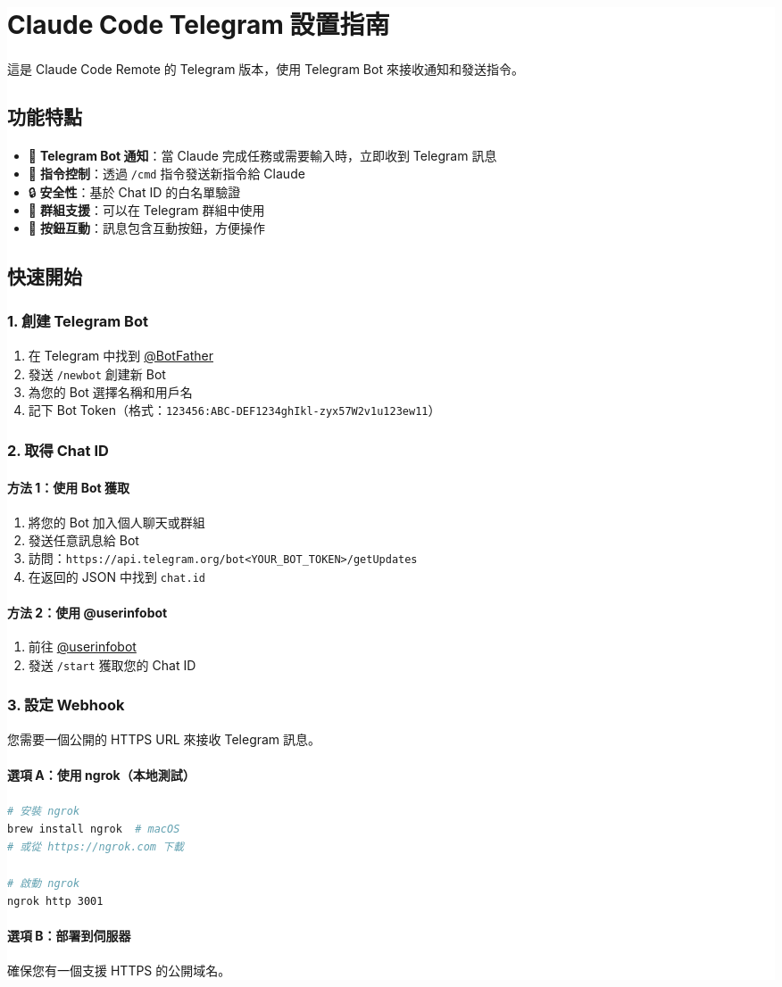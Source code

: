 # Claude Code Telegram 設置指南

這是 Claude Code Remote 的 Telegram 版本，使用 Telegram Bot 來接收通知和發送指令。

## 功能特點

- 🤖 **Telegram Bot 通知**：當 Claude 完成任務或需要輸入時，立即收到 Telegram 訊息
- 🔄 **指令控制**：透過 `/cmd` 指令發送新指令給 Claude
- 🔒 **安全性**：基於 Chat ID 的白名單驗證
- 👥 **群組支援**：可以在 Telegram 群組中使用
- 📱 **按鈕互動**：訊息包含互動按鈕，方便操作

## 快速開始

### 1. 創建 Telegram Bot

1. 在 Telegram 中找到 [@BotFather](https://t.me/BotFather)
2. 發送 `/newbot` 創建新 Bot
3. 為您的 Bot 選擇名稱和用戶名
4. 記下 Bot Token（格式：`123456:ABC-DEF1234ghIkl-zyx57W2v1u123ew11`）

### 2. 取得 Chat ID

#### 方法 1：使用 Bot 獲取
1. 將您的 Bot 加入個人聊天或群組
2. 發送任意訊息給 Bot
3. 訪問：`https://api.telegram.org/bot<YOUR_BOT_TOKEN>/getUpdates`
4. 在返回的 JSON 中找到 `chat.id`

#### 方法 2：使用 @userinfobot
1. 前往 [@userinfobot](https://t.me/userinfobot)
2. 發送 `/start` 獲取您的 Chat ID

### 3. 設定 Webhook

您需要一個公開的 HTTPS URL 來接收 Telegram 訊息。

#### 選項 A：使用 ngrok（本地測試）
```bash
# 安裝 ngrok
brew install ngrok  # macOS
# 或從 https://ngrok.com 下載

# 啟動 ngrok
ngrok http 3001
```

#### 選項 B：部署到伺服器
確保您有一個支援 HTTPS 的公開域名。

